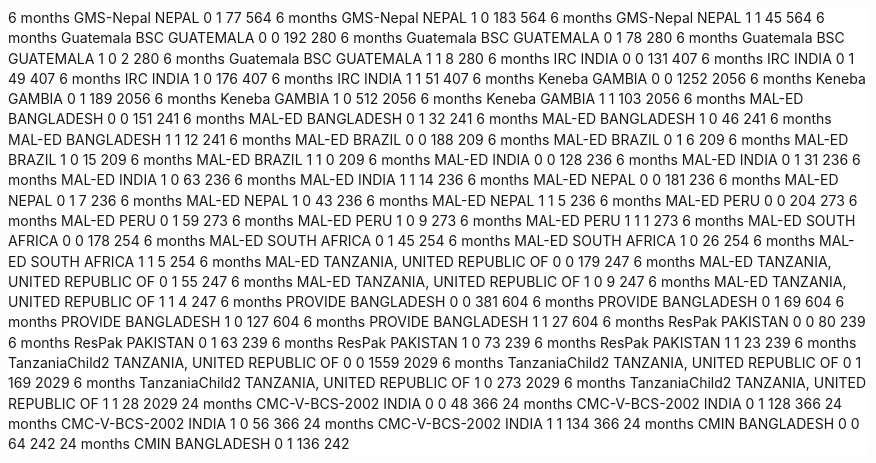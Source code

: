 6 months    GMS-Nepal        NEPAL                          0                  1       77    564
6 months    GMS-Nepal        NEPAL                          1                  0      183    564
6 months    GMS-Nepal        NEPAL                          1                  1       45    564
6 months    Guatemala BSC    GUATEMALA                      0                  0      192    280
6 months    Guatemala BSC    GUATEMALA                      0                  1       78    280
6 months    Guatemala BSC    GUATEMALA                      1                  0        2    280
6 months    Guatemala BSC    GUATEMALA                      1                  1        8    280
6 months    IRC              INDIA                          0                  0      131    407
6 months    IRC              INDIA                          0                  1       49    407
6 months    IRC              INDIA                          1                  0      176    407
6 months    IRC              INDIA                          1                  1       51    407
6 months    Keneba           GAMBIA                         0                  0     1252   2056
6 months    Keneba           GAMBIA                         0                  1      189   2056
6 months    Keneba           GAMBIA                         1                  0      512   2056
6 months    Keneba           GAMBIA                         1                  1      103   2056
6 months    MAL-ED           BANGLADESH                     0                  0      151    241
6 months    MAL-ED           BANGLADESH                     0                  1       32    241
6 months    MAL-ED           BANGLADESH                     1                  0       46    241
6 months    MAL-ED           BANGLADESH                     1                  1       12    241
6 months    MAL-ED           BRAZIL                         0                  0      188    209
6 months    MAL-ED           BRAZIL                         0                  1        6    209
6 months    MAL-ED           BRAZIL                         1                  0       15    209
6 months    MAL-ED           BRAZIL                         1                  1        0    209
6 months    MAL-ED           INDIA                          0                  0      128    236
6 months    MAL-ED           INDIA                          0                  1       31    236
6 months    MAL-ED           INDIA                          1                  0       63    236
6 months    MAL-ED           INDIA                          1                  1       14    236
6 months    MAL-ED           NEPAL                          0                  0      181    236
6 months    MAL-ED           NEPAL                          0                  1        7    236
6 months    MAL-ED           NEPAL                          1                  0       43    236
6 months    MAL-ED           NEPAL                          1                  1        5    236
6 months    MAL-ED           PERU                           0                  0      204    273
6 months    MAL-ED           PERU                           0                  1       59    273
6 months    MAL-ED           PERU                           1                  0        9    273
6 months    MAL-ED           PERU                           1                  1        1    273
6 months    MAL-ED           SOUTH AFRICA                   0                  0      178    254
6 months    MAL-ED           SOUTH AFRICA                   0                  1       45    254
6 months    MAL-ED           SOUTH AFRICA                   1                  0       26    254
6 months    MAL-ED           SOUTH AFRICA                   1                  1        5    254
6 months    MAL-ED           TANZANIA, UNITED REPUBLIC OF   0                  0      179    247
6 months    MAL-ED           TANZANIA, UNITED REPUBLIC OF   0                  1       55    247
6 months    MAL-ED           TANZANIA, UNITED REPUBLIC OF   1                  0        9    247
6 months    MAL-ED           TANZANIA, UNITED REPUBLIC OF   1                  1        4    247
6 months    PROVIDE          BANGLADESH                     0                  0      381    604
6 months    PROVIDE          BANGLADESH                     0                  1       69    604
6 months    PROVIDE          BANGLADESH                     1                  0      127    604
6 months    PROVIDE          BANGLADESH                     1                  1       27    604
6 months    ResPak           PAKISTAN                       0                  0       80    239
6 months    ResPak           PAKISTAN                       0                  1       63    239
6 months    ResPak           PAKISTAN                       1                  0       73    239
6 months    ResPak           PAKISTAN                       1                  1       23    239
6 months    TanzaniaChild2   TANZANIA, UNITED REPUBLIC OF   0                  0     1559   2029
6 months    TanzaniaChild2   TANZANIA, UNITED REPUBLIC OF   0                  1      169   2029
6 months    TanzaniaChild2   TANZANIA, UNITED REPUBLIC OF   1                  0      273   2029
6 months    TanzaniaChild2   TANZANIA, UNITED REPUBLIC OF   1                  1       28   2029
24 months   CMC-V-BCS-2002   INDIA                          0                  0       48    366
24 months   CMC-V-BCS-2002   INDIA                          0                  1      128    366
24 months   CMC-V-BCS-2002   INDIA                          1                  0       56    366
24 months   CMC-V-BCS-2002   INDIA                          1                  1      134    366
24 months   CMIN             BANGLADESH                     0                  0       64    242
24 months   CMIN             BANGLADESH                     0                  1      136    242